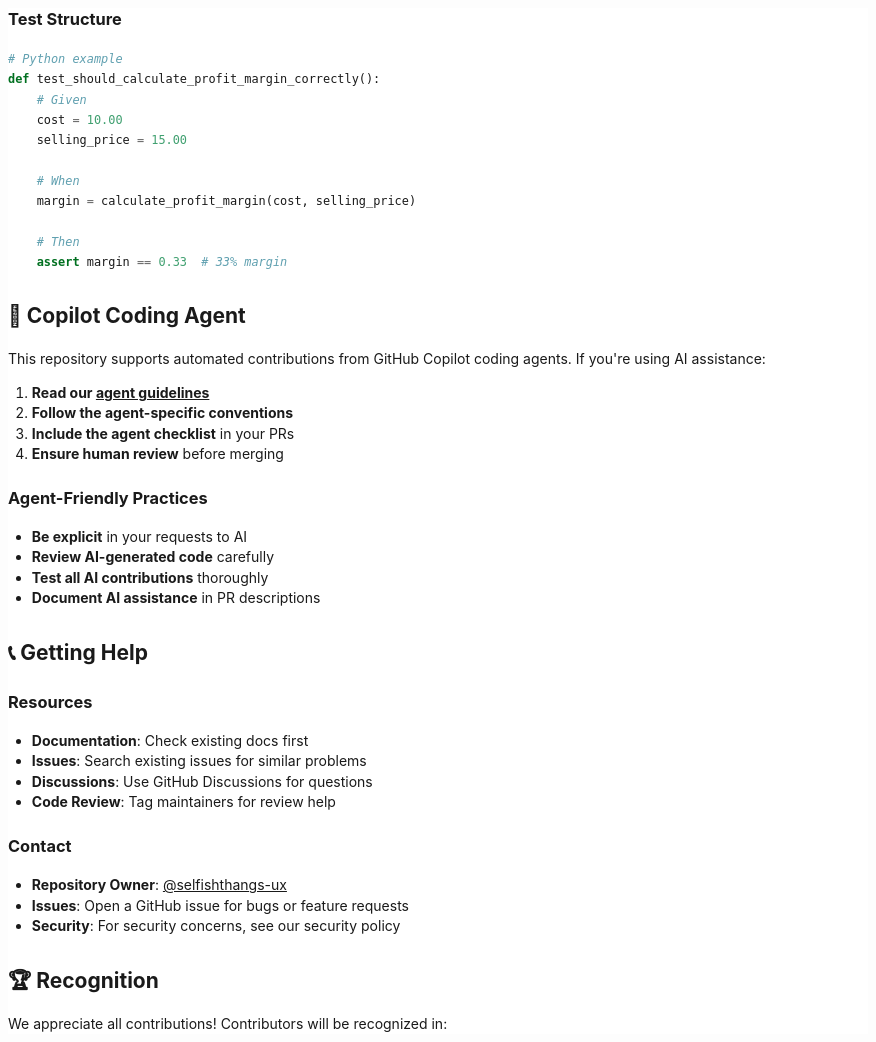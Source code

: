 ### Test Structure

```python
# Python example
def test_should_calculate_profit_margin_correctly():
    # Given
    cost = 10.00
    selling_price = 15.00
    
    # When
    margin = calculate_profit_margin(cost, selling_price)
    
    # Then
    assert margin == 0.33  # 33% margin
```

## 🤖 Copilot Coding Agent

This repository supports automated contributions from GitHub Copilot coding agents. If you're using AI assistance:

1. **Read our [agent guidelines](.github/COPILOT_CODING_AGENT.md)**
2. **Follow the agent-specific conventions**
3. **Include the agent checklist** in your PRs
4. **Ensure human review** before merging

### Agent-Friendly Practices

- **Be explicit** in your requests to AI
- **Review AI-generated code** carefully
- **Test all AI contributions** thoroughly
- **Document AI assistance** in PR descriptions

## 📞 Getting Help

### Resources

- **Documentation**: Check existing docs first
- **Issues**: Search existing issues for similar problems
- **Discussions**: Use GitHub Discussions for questions
- **Code Review**: Tag maintainers for review help

### Contact

- **Repository Owner**: [@selfishthangs-ux](https://github.com/selfishthangs-ux)
- **Issues**: Open a GitHub issue for bugs or feature requests
- **Security**: For security concerns, see our security policy

## 🏆 Recognition

We appreciate all contributions! Contributors will be recognized in:
